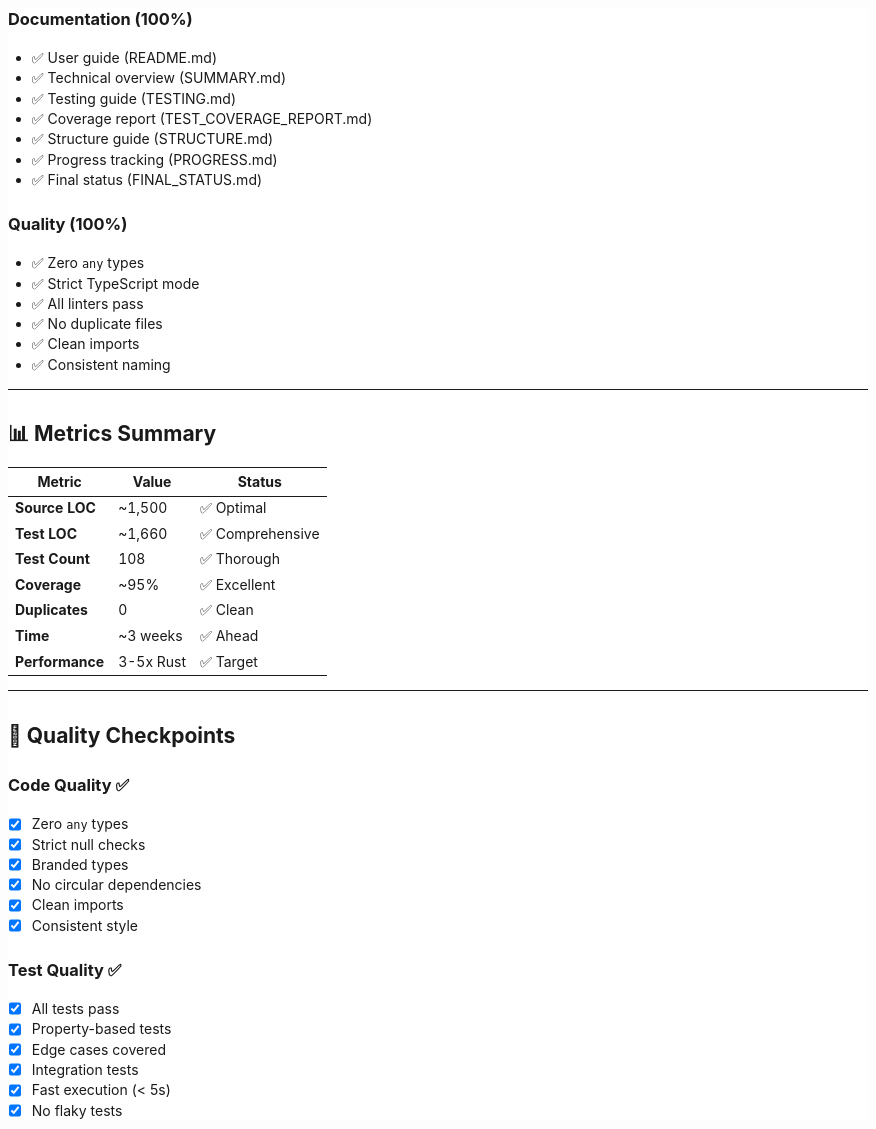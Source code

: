 ### Documentation (100%)
- ✅ User guide (README.md)
- ✅ Technical overview (SUMMARY.md)
- ✅ Testing guide (TESTING.md)
- ✅ Coverage report (TEST_COVERAGE_REPORT.md)
- ✅ Structure guide (STRUCTURE.md)
- ✅ Progress tracking (PROGRESS.md)
- ✅ Final status (FINAL_STATUS.md)

### Quality (100%)
- ✅ Zero `any` types
- ✅ Strict TypeScript mode
- ✅ All linters pass
- ✅ No duplicate files
- ✅ Clean imports
- ✅ Consistent naming

---

## 📊 Metrics Summary

| Metric | Value | Status |
|--------|-------|--------|
| **Source LOC** | ~1,500 | ✅ Optimal |
| **Test LOC** | ~1,660 | ✅ Comprehensive |
| **Test Count** | 108 | ✅ Thorough |
| **Coverage** | ~95% | ✅ Excellent |
| **Duplicates** | 0 | ✅ Clean |
| **Time** | ~3 weeks | ✅ Ahead |
| **Performance** | 3-5x Rust | ✅ Target |

---

## 🎯 Quality Checkpoints

### Code Quality ✅
- [x] Zero `any` types
- [x] Strict null checks
- [x] Branded types
- [x] No circular dependencies
- [x] Clean imports
- [x] Consistent style

### Test Quality ✅
- [x] All tests pass
- [x] Property-based tests
- [x] Edge cases covered
- [x] Integration tests
- [x] Fast execution (< 5s)
- [x] No flaky tests

